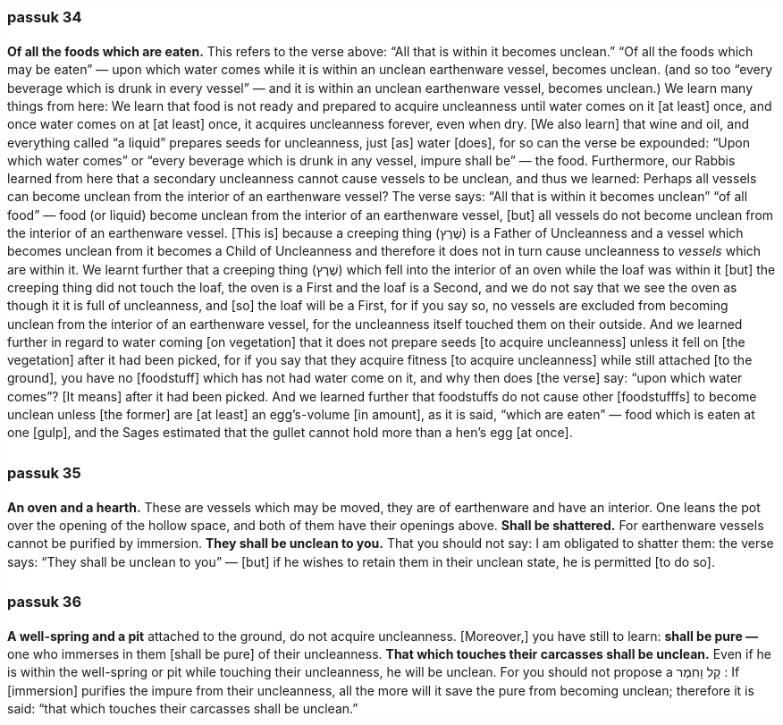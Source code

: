 ### passuk 34
<b>Of all the foods which are eaten.</b> This refers <i data-commentator="Siftei Chakhamim" data-label="⚬"></i>to the verse above: “All that is within it becomes unclean.” “Of all the foods which may be eaten” — upon which water comes while it is within an unclean earthenware vessel, becomes unclean. (and so too “every beverage which is drunk in every vessel” — and it is within an unclean earthenware vessel, becomes unclean.) We learn many things from here: We learn that food is not ready and prepared to acquire uncleanness until water comes on it [at least] once, and once water comes on at [at least] once, it acquires uncleanness forever, <i data-commentator="Siftei Chakhamim" data-label="⚬"></i>even when dry. [We also learn] that wine and oil, and everything called “a liquid” prepares seeds for uncleanness, just [as] water [does], for so can the verse be expounded: “Upon which water comes” or “every beverage which is drunk in any vessel, impure shall be” — the food. Furthermore, our Rabbis learned from here that a secondary uncleanness cannot cause vessels to be unclean, and thus we learned: Perhaps all vessels can become unclean from the interior of an earthenware vessel? The verse says: “All that is within it becomes unclean” “of all food” — <i data-commentator="Siftei Chakhamim" data-label="⚬"></i>food (or liquid) become unclean from the interior of an earthenware vessel, [but] all vessels do not become unclean from the interior of an earthenware vessel. [This is] because a creeping thing (שֶׁרֶץ) is a Father of Uncleanness and a vessel which becomes unclean from it becomes a Child of Uncleanness and therefore it does not in turn cause uncleanness to <i>vessels</i> which are within it. We learnt further that a creeping thing (שֶׁרֶץ) which fell into the interior of an oven while the loaf was within it [but] the creeping thing did not touch the loaf, the oven is a First and the loaf is a Second, and we do not say that we see the oven as though it it is full of uncleanness, and [so] the loaf will be a First, for if you say so, no vessels are excluded from becoming unclean from the interior of an earthenware vessel, for the uncleanness itself touched them on their outside. And we learned further in regard to water coming [on vegetation] that it does not prepare seeds [to acquire uncleanness] unless it fell on [the vegetation] <i data-commentator="Siftei Chakhamim" data-label="⚬"></i>after it had been picked, for if you say that they acquire fitness [to acquire uncleanness] while still attached [to the ground], you have no [foodstuff] which has not had water come on it, and why then does [the verse] say: “upon which water comes”? [It means] after it had been picked. And we learned further that foodstuffs do not cause other [foodstufffs] to become unclean <i data-commentator="Siftei Chakhamim" data-label="⚬"></i>unless [the former] are [at least] an egg’s-volume [in amount], as it is said, “which are eaten” — food which is eaten at one [gulp], and the Sages estimated that the gullet cannot hold more than a hen’s egg [at once]. 

### passuk 35
<b>An oven and a hearth.</b> These are vessels <i data-commentator="Siftei Chakhamim" data-label="⚬"></i>which may be moved, they are of earthenware and have an interior. One leans the pot over the opening of the hollow space, and both of them have their openings above. 
<b>Shall be shattered.</b> For earthenware vessels cannot be purified by immersion.
<b>They shall be unclean to you.</b> That you should not say: I am obligated to shatter them: the verse says: “They shall be unclean to you” — [but] if he wishes to retain them in their unclean state, he is permitted [to do so]. 

### passuk 36
<b>A well-spring and a pit</b> <i data-commentator="Siftei Chakhamim" data-label="⚬"></i>attached to the ground, do not acquire uncleanness. [Moreover,] you have still to learn: <b>shall be pure — </b>one who immerses in them [shall be pure] of their uncleanness.
<b>That which touches their carcasses shall be unclean.</b> Even if he is within the <i data-commentator="Siftei Chakhamim" data-label="⚬"></i>well-spring or pit while touching their uncleanness, he will be unclean. <i data-commentator="Siftei Chakhamim" data-label="⚬"></i>For you should not propose a קַל וָחמֶר : If [immersion] purifies the impure from their uncleanness, all the more will it save the pure from becoming unclean; therefore it is said: “that which touches their carcasses shall be unclean.” 
